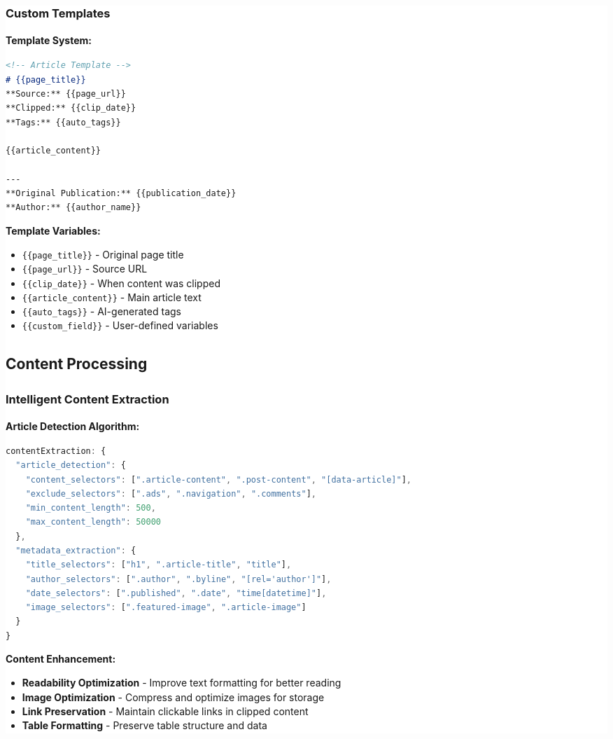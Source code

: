 ### Custom Templates

**Template System:**
```markdown
<!-- Article Template -->
# {{page_title}}
**Source:** {{page_url}}
**Clipped:** {{clip_date}}
**Tags:** {{auto_tags}}

{{article_content}}

---
**Original Publication:** {{publication_date}}
**Author:** {{author_name}}
```

**Template Variables:**
- `{{page_title}}` - Original page title
- `{{page_url}}` - Source URL
- `{{clip_date}}` - When content was clipped
- `{{article_content}}` - Main article text
- `{{auto_tags}}` - AI-generated tags
- `{{custom_field}}` - User-defined variables

## Content Processing

### Intelligent Content Extraction

**Article Detection Algorithm:**
```javascript
contentExtraction: {
  "article_detection": {
    "content_selectors": [".article-content", ".post-content", "[data-article]"],
    "exclude_selectors": [".ads", ".navigation", ".comments"],
    "min_content_length": 500,
    "max_content_length": 50000
  },
  "metadata_extraction": {
    "title_selectors": ["h1", ".article-title", "title"],
    "author_selectors": [".author", ".byline", "[rel='author']"],
    "date_selectors": [".published", ".date", "time[datetime]"],
    "image_selectors": [".featured-image", ".article-image"]
  }
}
```

**Content Enhancement:**
- **Readability Optimization** - Improve text formatting for better reading
- **Image Optimization** - Compress and optimize images for storage
- **Link Preservation** - Maintain clickable links in clipped content
- **Table Formatting** - Preserve table structure and data
